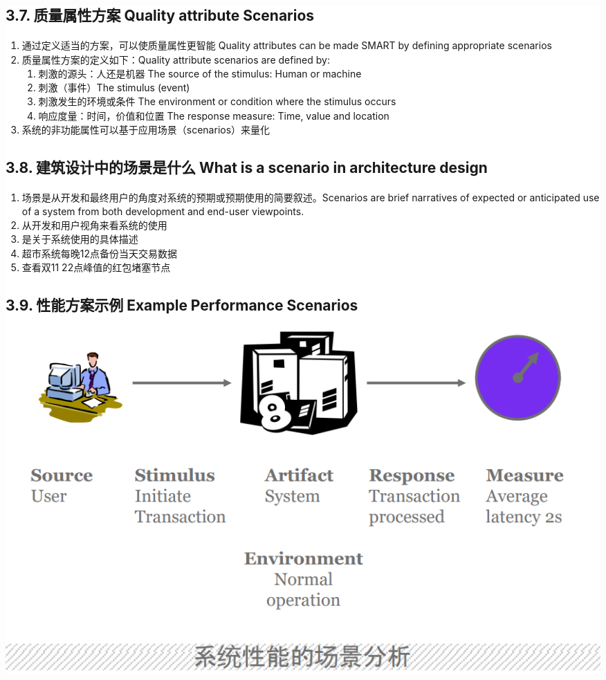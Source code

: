 ## 3.7. 质量属性方案 Quality attribute Scenarios
1. 通过定义适当的方案，可以使质量属性更智能 Quality attributes can be made SMART by defining appropriate scenarios
2. 质量属性方案的定义如下：Quality attribute scenarios are defined by:
   1. 刺激的源头：人还是机器 The source of the stimulus: Human or machine
   2. 刺激（事件）The stimulus (event)
   3. 刺激发生的环境或条件 The environment or condition where the stimulus occurs
   4. 响应度量：时间，价值和位置 The response measure: Time, value and location
3. 系统的非功能属性可以基于应用场景（scenarios）来量化

## 3.8. 建筑设计中的场景是什么 What is a scenario in architecture design
1. 场景是从开发和最终用户的角度对系统的预期或预期使用的简要叙述。Scenarios are brief narratives of expected or anticipated use of a system from both development and end-user viewpoints.
2. 从开发和用户视角来看系统的使用
3. 是关于系统使用的具体描述
4. 超市系统每晚12点备份当天交易数据
5. 查看双11 22点峰值的红包堵塞节点

## 3.9. 性能方案示例 Example Performance Scenarios
![](img/lec5/10.png)